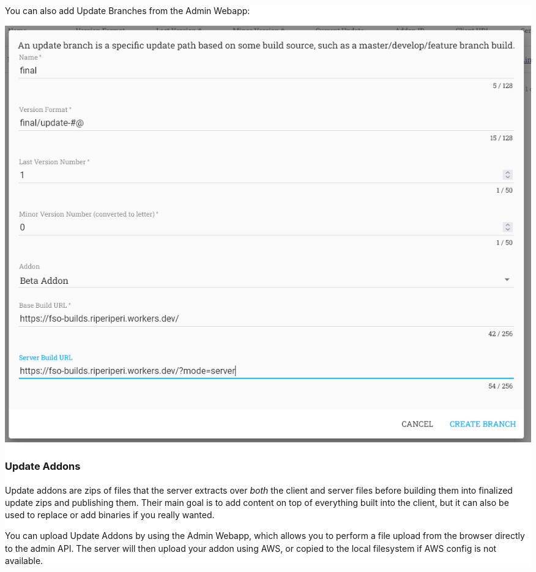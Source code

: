 You can also add Update Branches from the Admin Webapp:

![](./media/updatebranch.png)

### Update Addons

Update addons are zips of files that the server extracts over _both_ the client and server files before building them into finalized update zips and publishing them. Their main goal is to add content on top of everything built into the client, but it can also be used to replace or add binaries if you really wanted.

You can upload Update Addons by using the Admin Webapp, which allows you to perform a file upload from the browser directly to the admin API. The server will then upload your addon using AWS, or copied to the local filesystem if AWS config is not available.
